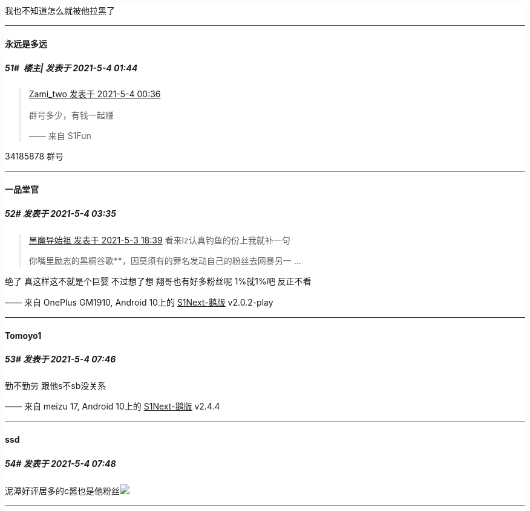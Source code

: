
我也不知道怎么就被他拉黑了


*****

####  永远是多远  
##### 51#         楼主| 发表于 2021-5-4 01:44


<blockquote><a href="httphttps://bbs.saraba1st.com/2b/forum.php?mod=redirect&amp;goto=findpost&amp;pid=51138783&amp;ptid=2002201" target="_blank">Zami_two 发表于 2021-5-4 00:36</a>

群号多少，有钱一起赚


—— 来自 S1Fun</blockquote>
34185878 群号


*****

####  一品堂官  
##### 52#       发表于 2021-5-4 03:35


<blockquote><a href="httphttps://bbs.saraba1st.com/2b/forum.php?mod=redirect&amp;goto=findpost&amp;pid=51135997&amp;ptid=2002201" target="_blank">黑魔导始祖 发表于 2021-5-3 18:39</a>
看来lz认真钓鱼的份上我就补一句

你嘴里励志的黑桐谷歌**，因莫须有的罪名发动自己的粉丝去网暴另一 ...</blockquote>
绝了 真这样这不就是个巨婴
不过想了想 翔哥也有好多粉丝呢 1%就1%吧
反正不看

—— 来自 OnePlus GM1910, Android 10上的 [S1Next-鹅版](https://github.com/ykrank/S1-Next/releases) v2.0.2-play


*****

####  Tomoyo1  
##### 53#       发表于 2021-5-4 07:46


勤不勤劳 跟他s不sb没关系

—— 来自 meizu 17, Android 10上的 [S1Next-鹅版](https://github.com/ykrank/S1-Next/releases) v2.4.4


*****

####  ssd  
##### 54#       发表于 2021-5-4 07:48


泥潭好评居多的c酱也是他粉丝<img src="https://static.saraba1st.com/image/smiley/face2017/067.png" referrerpolicy="no-referrer">


*****
